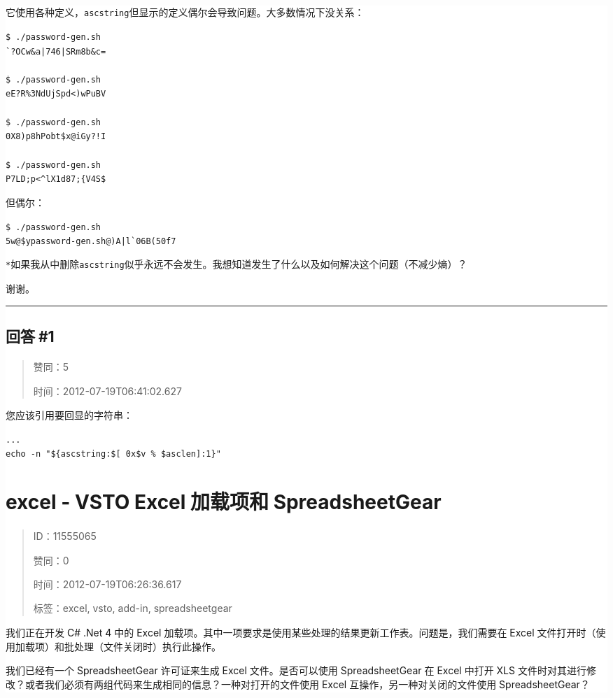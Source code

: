 它使用各种定义，`ascstring`但显示的定义偶尔会导致问题。大多数情况下没关系：

```
$ ./password-gen.sh 
`?OCw&a|746|SRm8b&c=

$ ./password-gen.sh 
eE?R%3NdUjSpd<)wPuBV

$ ./password-gen.sh 
0X8)p8hPobt$x@iGy?!I

$ ./password-gen.sh 
P7LD;p<^lX1d87;{V4S$ 
```

但偶尔：

```
$ ./password-gen.sh 
5w@$ypassword-gen.sh@)A|l`06B(50f7 
```

`*`如果我从中删除`ascstring`似乎永远不会发生。我想知道发生了什么以及如何解决这个问题（不减少熵）？

谢谢。

* * *

## 回答 #1

> 赞同：5
> 
> 时间：2012-07-19T06:41:02.627

您应该引用要回显的字符串：

```
...
echo -n "${ascstring:$[ 0x$v % $asclen]:1}" 
```

# excel - VSTO Excel 加载项和 SpreadsheetGear

> ID：11555065
> 
> 赞同：0
> 
> 时间：2012-07-19T06:26:36.617
> 
> 标签：excel, vsto, add-in, spreadsheetgear

我们正在开发 C# .Net 4 中的 Excel 加载项。其中一项要求是使用某些处理的结果更新工作表。问题是，我们需要在 Excel 文件打开时（使用加载项）和批处理（文件关闭时）执行此操作。

我们已经有一个 SpreadsheetGear 许可证来生成 Excel 文件。是否可以使用 SpreadsheetGear 在 Excel 中打开 XLS 文件时对其进行修改？或者我们必须有两组代码来生成相同的信息？一种对打开的文件使用 Excel 互操作，另一种对关闭的文件使用 SpreadsheetGear？
